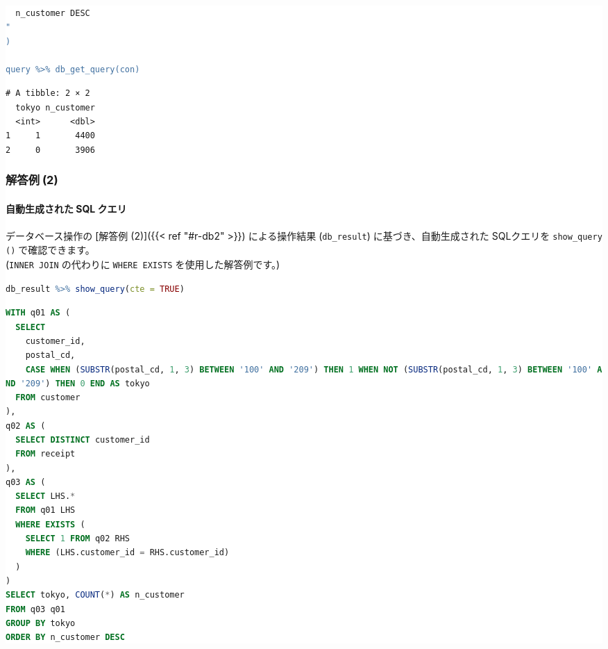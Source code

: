 ```r {name="R"}
  n_customer DESC
"
)

query %>% db_get_query(con)
```

```text
# A tibble: 2 × 2
  tokyo n_customer
  <int>      <dbl>
1     1       4400
2     0       3906
```

### 解答例 (2)

#### 自動生成された SQL クエリ

データベース操作の [解答例 (2)]({{< ref "#r-db2" >}}) による操作結果 (`db_result`) に基づき、自動生成された SQLクエリを `show_query()` で確認できます。  
(`INNER JOIN` の代わりに `WHERE EXISTS` を使用した解答例です。)

```r {name="R"}
db_result %>% show_query(cte = TRUE)
```

```sql {name="SQL"}
WITH q01 AS (
  SELECT
    customer_id,
    postal_cd,
    CASE WHEN (SUBSTR(postal_cd, 1, 3) BETWEEN '100' AND '209') THEN 1 WHEN NOT (SUBSTR(postal_cd, 1, 3) BETWEEN '100' AND '209') THEN 0 END AS tokyo
  FROM customer
),
q02 AS (
  SELECT DISTINCT customer_id
  FROM receipt
),
q03 AS (
  SELECT LHS.*
  FROM q01 LHS
  WHERE EXISTS (
    SELECT 1 FROM q02 RHS
    WHERE (LHS.customer_id = RHS.customer_id)
  )
)
SELECT tokyo, COUNT(*) AS n_customer
FROM q03 q01
GROUP BY tokyo
ORDER BY n_customer DESC
```
